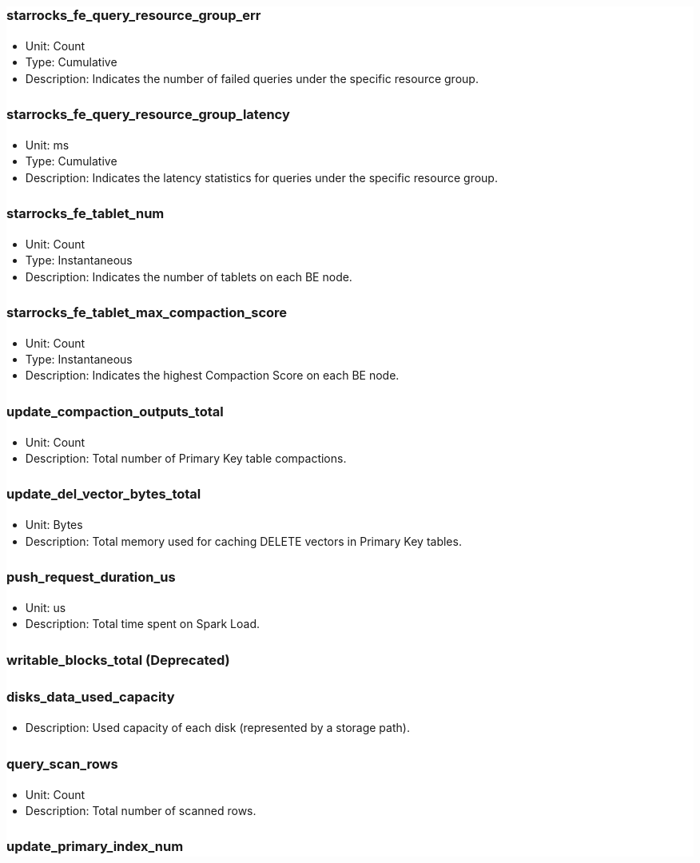 ### starrocks_fe_query_resource_group_err

- Unit: Count
- Type: Cumulative
- Description: Indicates the number of failed queries under the specific resource group.

### starrocks_fe_query_resource_group_latency

- Unit: ms
- Type: Cumulative
- Description: Indicates the latency statistics for queries under the specific resource group.

### starrocks_fe_tablet_num

- Unit: Count
- Type: Instantaneous
- Description: Indicates the number of tablets on each BE node.

### starrocks_fe_tablet_max_compaction_score

- Unit: Count
- Type: Instantaneous
- Description: Indicates the highest Compaction Score on each BE node.

### update_compaction_outputs_total

- Unit: Count
- Description: Total number of Primary Key table compactions.

### update_del_vector_bytes_total

- Unit: Bytes
- Description: Total memory used for caching DELETE vectors in Primary Key tables.

### push_request_duration_us

- Unit: us
- Description: Total time spent on Spark Load.

### writable_blocks_total (Deprecated)

### disks_data_used_capacity

- Description: Used capacity of each disk (represented by a storage path).

### query_scan_rows

- Unit: Count
- Description: Total number of scanned rows.

### update_primary_index_num
